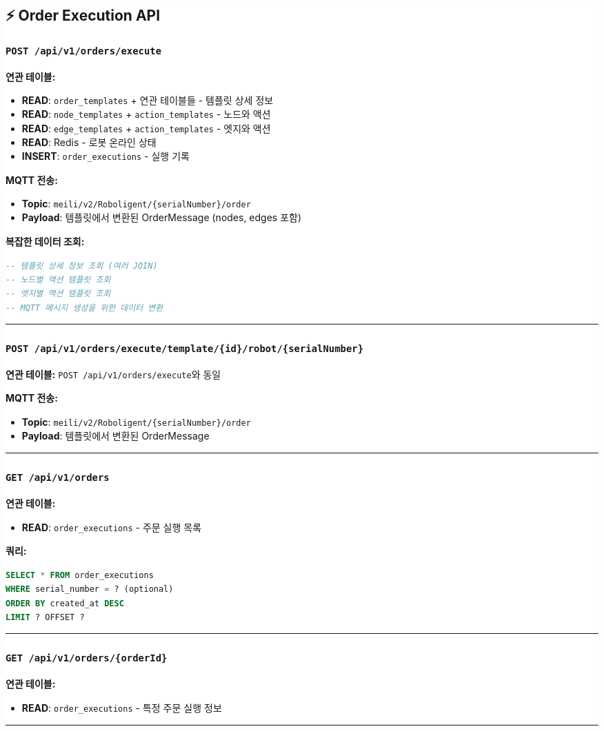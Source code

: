 
## ⚡ Order Execution API

### `POST /api/v1/orders/execute`
**연관 테이블:**
- **READ**: `order_templates` + 연관 테이블들 - 템플릿 상세 정보
- **READ**: `node_templates` + `action_templates` - 노드와 액션
- **READ**: `edge_templates` + `action_templates` - 엣지와 액션
- **READ**: Redis - 로봇 온라인 상태
- **INSERT**: `order_executions` - 실행 기록

**MQTT 전송:**
- **Topic**: `meili/v2/Roboligent/{serialNumber}/order`
- **Payload**: 템플릿에서 변환된 OrderMessage (nodes, edges 포함)

**복잡한 데이터 조회:**
```sql
-- 템플릿 상세 정보 조회 (여러 JOIN)
-- 노드별 액션 템플릿 조회
-- 엣지별 액션 템플릿 조회
-- MQTT 메시지 생성을 위한 데이터 변환
```

---

### `POST /api/v1/orders/execute/template/{id}/robot/{serialNumber}`
**연관 테이블:** `POST /api/v1/orders/execute`와 동일

**MQTT 전송:**
- **Topic**: `meili/v2/Roboligent/{serialNumber}/order`
- **Payload**: 템플릿에서 변환된 OrderMessage

---

### `GET /api/v1/orders`
**연관 테이블:**
- **READ**: `order_executions` - 주문 실행 목록

**쿼리:**
```sql
SELECT * FROM order_executions 
WHERE serial_number = ? (optional)
ORDER BY created_at DESC 
LIMIT ? OFFSET ?
```

---

### `GET /api/v1/orders/{orderId}`
**연관 테이블:**
- **READ**: `order_executions` - 특정 주문 실행 정보

---